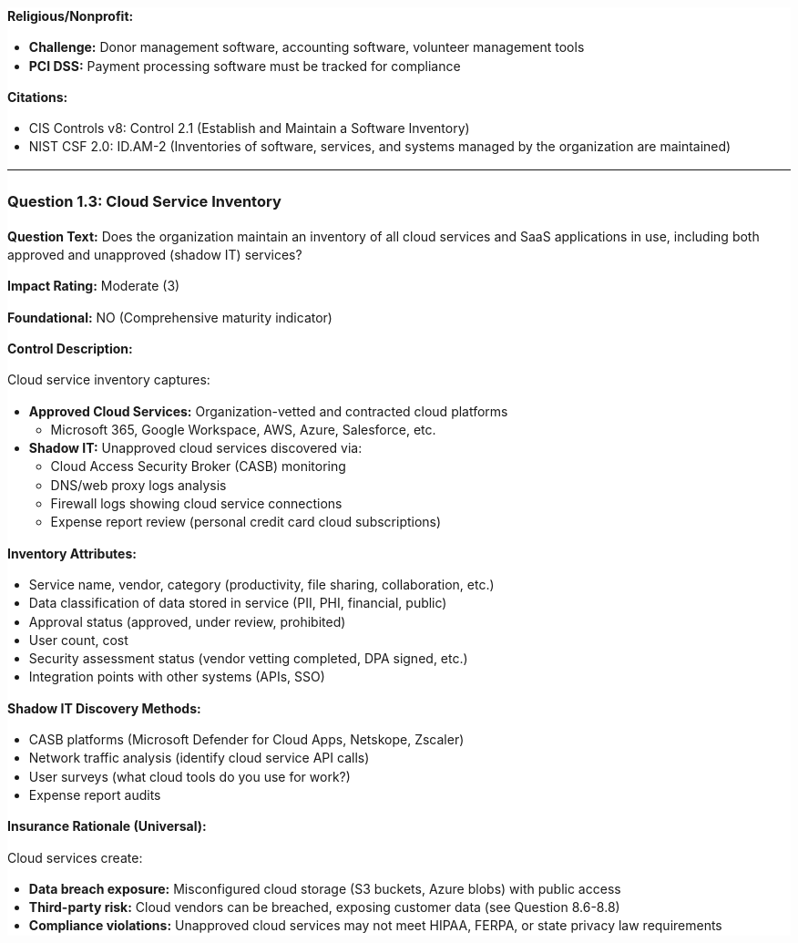 **Religious/Nonprofit:**
- **Challenge:** Donor management software, accounting software, volunteer management tools
- **PCI DSS:** Payment processing software must be tracked for compliance

**Citations:**
- CIS Controls v8: Control 2.1 (Establish and Maintain a Software Inventory)
- NIST CSF 2.0: ID.AM-2 (Inventories of software, services, and systems managed by the organization are maintained)

---

### Question 1.3: Cloud Service Inventory

**Question Text:**
Does the organization maintain an inventory of all cloud services and SaaS applications in use, including both approved and unapproved (shadow IT) services?

**Impact Rating:** Moderate (3)

**Foundational:** NO (Comprehensive maturity indicator)

**Control Description:**

Cloud service inventory captures:
- **Approved Cloud Services:** Organization-vetted and contracted cloud platforms
  - Microsoft 365, Google Workspace, AWS, Azure, Salesforce, etc.
- **Shadow IT:** Unapproved cloud services discovered via:
  - Cloud Access Security Broker (CASB) monitoring
  - DNS/web proxy logs analysis
  - Firewall logs showing cloud service connections
  - Expense report review (personal credit card cloud subscriptions)

**Inventory Attributes:**
- Service name, vendor, category (productivity, file sharing, collaboration, etc.)
- Data classification of data stored in service (PII, PHI, financial, public)
- Approval status (approved, under review, prohibited)
- User count, cost
- Security assessment status (vendor vetting completed, DPA signed, etc.)
- Integration points with other systems (APIs, SSO)

**Shadow IT Discovery Methods:**
- CASB platforms (Microsoft Defender for Cloud Apps, Netskope, Zscaler)
- Network traffic analysis (identify cloud service API calls)
- User surveys (what cloud tools do you use for work?)
- Expense report audits

**Insurance Rationale (Universal):**

Cloud services create:
- **Data breach exposure:** Misconfigured cloud storage (S3 buckets, Azure blobs) with public access
- **Third-party risk:** Cloud vendors can be breached, exposing customer data (see Question 8.6-8.8)
- **Compliance violations:** Unapproved cloud services may not meet HIPAA, FERPA, or state privacy law requirements
